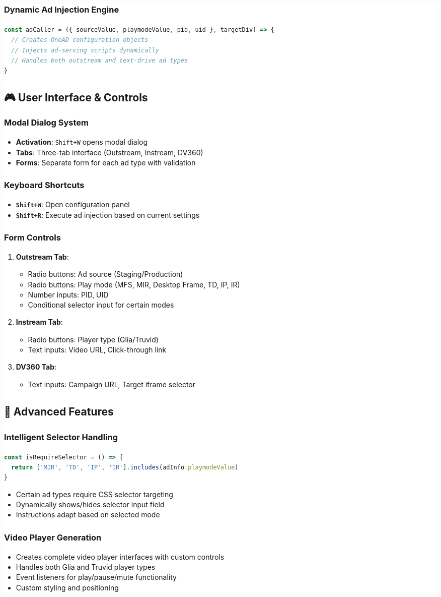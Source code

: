### Dynamic Ad Injection Engine
```javascript
const adCaller = ({ sourceValue, playmodeValue, pid, uid }, targetDiv) => {
  // Creates OneAD configuration objects
  // Injects ad-serving scripts dynamically
  // Handles both outstream and text-drive ad types
}
```

## 🎮 User Interface & Controls

### Modal Dialog System
- **Activation**: `Shift+W` opens modal dialog
- **Tabs**: Three-tab interface (Outstream, Instream, DV360)
- **Forms**: Separate form for each ad type with validation

### Keyboard Shortcuts
- **`Shift+W`**: Open configuration panel
- **`Shift+R`**: Execute ad injection based on current settings

### Form Controls
1. **Outstream Tab**:
   - Radio buttons: Ad source (Staging/Production)
   - Radio buttons: Play mode (MFS, MIR, Desktop Frame, TD, IP, IR)
   - Number inputs: PID, UID
   - Conditional selector input for certain modes

2. **Instream Tab**:
   - Radio buttons: Player type (Glia/Truvid)
   - Text inputs: Video URL, Click-through link

3. **DV360 Tab**:
   - Text inputs: Campaign URL, Target iframe selector

## 🔧 Advanced Features

### Intelligent Selector Handling
```javascript
const isRequireSelector = () => {
  return ['MIR', 'TD', 'IP', 'IR'].includes(adInfo.playmodeValue)
}
```
- Certain ad types require CSS selector targeting
- Dynamically shows/hides selector input field
- Instructions adapt based on selected mode

### Video Player Generation
- Creates complete video player interfaces with custom controls
- Handles both Glia and Truvid player types
- Event listeners for play/pause/mute functionality
- Custom styling and positioning
